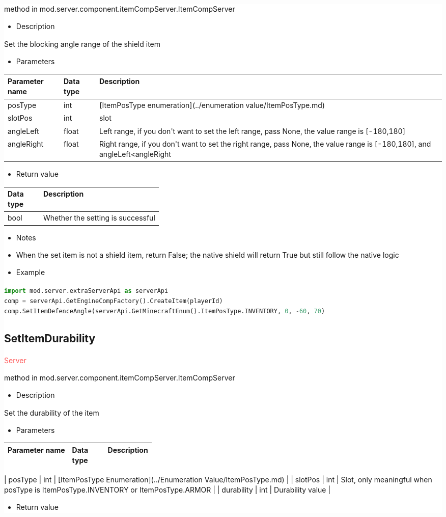 method in mod.server.component.itemCompServer.ItemCompServer 

- Description 

Set the blocking angle range of the shield item 

- Parameters 

| Parameter name | <div style="width: 4em">Data type</div> | Description | 
| :--- | :--- | :--- | 
| posType | int | [ItemPosType enumeration](../enumeration value/ItemPosType.md) | 
| slotPos | int | slot | 
| angleLeft | float | Left range, if you don't want to set the left range, pass None, the value range is [-180,180] | 
| angleRight | float | Right range, if you don't want to set the right range, pass None, the value range is [-180,180], and angleLeft<angleRight | 

- Return value 

| <div style="width: 4em">Data type</div> | Description | 
| :--- | :--- | 
| bool | Whether the setting is successful | 

- Notes 
- When the set item is not a shield item, return False; the native shield will return True but still follow the native logic 

- Example 

```python 
import mod.server.extraServerApi as serverApi 
comp = serverApi.GetEngineCompFactory().CreateItem(playerId) 
comp.SetItemDefenceAngle(serverApi.GetMinecraftEnum().ItemPosType.INVENTORY, 0, -60, 70) 
``` 

## SetItemDurability 

<span style="display:inline;color:#ff5555">Server</span> 

method in mod.server.component.itemCompServer.ItemCompServer 

- Description 

Set the durability of the item 

- Parameters 

| Parameter name | <div style="width: 4em">Data type</div> | Description | 
| :--- | :--- | :--- |

| posType | int | [ItemPosType Enumeration](../Enumeration Value/ItemPosType.md) | 
| slotPos | int | Slot, only meaningful when posType is ItemPosType.INVENTORY or ItemPosType.ARMOR | 
| durability | int | Durability value | 

- Return value 
